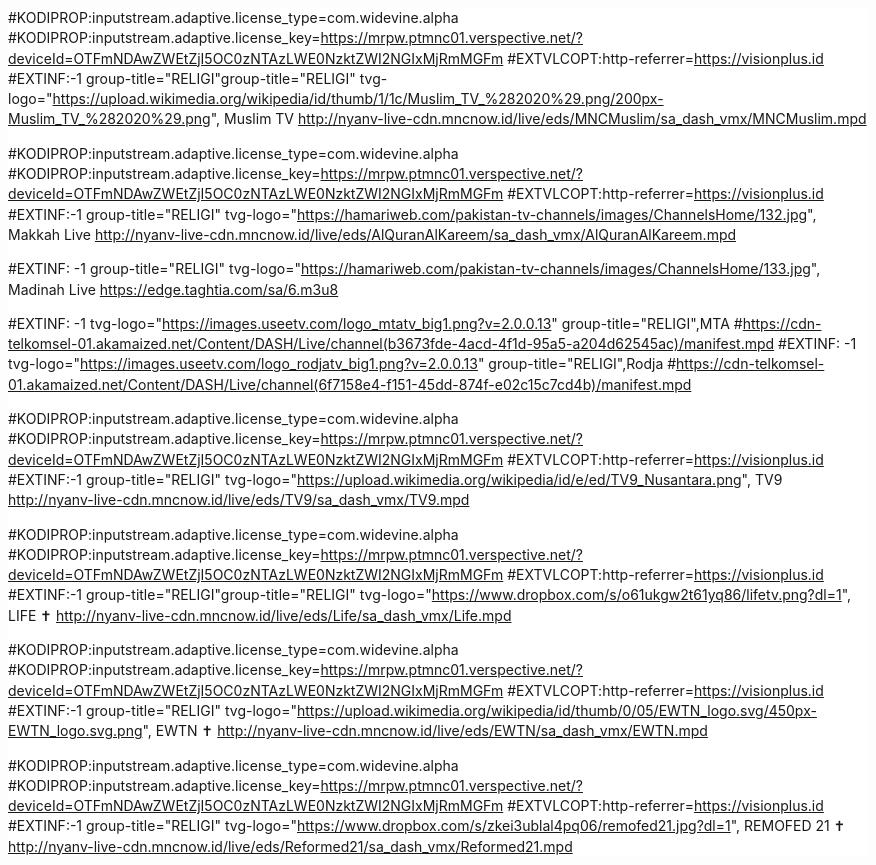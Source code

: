 #KODIPROP:inputstream.adaptive.license_type=com.widevine.alpha
#KODIPROP:inputstream.adaptive.license_key=https://mrpw.ptmnc01.verspective.net/?deviceId=OTFmNDAwZWEtZjI5OC0zNTAzLWE0NzktZWI2NGIxMjRmMGFm
#EXTVLCOPT:http-referrer=https://visionplus.id
#EXTINF:-1 group-title="RELIGI"group-title="RELIGI" tvg-logo="https://upload.wikimedia.org/wikipedia/id/thumb/1/1c/Muslim_TV_%282020%29.png/200px-Muslim_TV_%282020%29.png", Muslim TV
http://nyanv-live-cdn.mncnow.id/live/eds/MNCMuslim/sa_dash_vmx/MNCMuslim.mpd

#KODIPROP:inputstream.adaptive.license_type=com.widevine.alpha
#KODIPROP:inputstream.adaptive.license_key=https://mrpw.ptmnc01.verspective.net/?deviceId=OTFmNDAwZWEtZjI5OC0zNTAzLWE0NzktZWI2NGIxMjRmMGFm
#EXTVLCOPT:http-referrer=https://visionplus.id
#EXTINF:-1 group-title="RELIGI"  tvg-logo="https://hamariweb.com/pakistan-tv-channels/images/ChannelsHome/132.jpg", Makkah Live
http://nyanv-live-cdn.mncnow.id/live/eds/AlQuranAlKareem/sa_dash_vmx/AlQuranAlKareem.mpd

#EXTINF: -1 group-title="RELIGI"  tvg-logo="https://hamariweb.com/pakistan-tv-channels/images/ChannelsHome/133.jpg", Madinah Live
https://edge.taghtia.com/sa/6.m3u8

#EXTINF: -1 tvg-logo="https://images.useetv.com/logo_mtatv_big1.png?v=2.0.0.13" group-title="RELIGI",MTA
#https://cdn-telkomsel-01.akamaized.net/Content/DASH/Live/channel(b3673fde-4acd-4f1d-95a5-a204d62545ac)/manifest.mpd
#EXTINF: -1 tvg-logo="https://images.useetv.com/logo_rodjatv_big1.png?v=2.0.0.13" group-title="RELIGI",Rodja
#https://cdn-telkomsel-01.akamaized.net/Content/DASH/Live/channel(6f7158e4-f151-45dd-874f-e02c15c7cd4b)/manifest.mpd

#KODIPROP:inputstream.adaptive.license_type=com.widevine.alpha
#KODIPROP:inputstream.adaptive.license_key=https://mrpw.ptmnc01.verspective.net/?deviceId=OTFmNDAwZWEtZjI5OC0zNTAzLWE0NzktZWI2NGIxMjRmMGFm
#EXTVLCOPT:http-referrer=https://visionplus.id
#EXTINF:-1 group-title="RELIGI"  tvg-logo="https://upload.wikimedia.org/wikipedia/id/e/ed/TV9_Nusantara.png", TV9
http://nyanv-live-cdn.mncnow.id/live/eds/TV9/sa_dash_vmx/TV9.mpd

#KODIPROP:inputstream.adaptive.license_type=com.widevine.alpha
#KODIPROP:inputstream.adaptive.license_key=https://mrpw.ptmnc01.verspective.net/?deviceId=OTFmNDAwZWEtZjI5OC0zNTAzLWE0NzktZWI2NGIxMjRmMGFm
#EXTVLCOPT:http-referrer=https://visionplus.id
#EXTINF:-1 group-title="RELIGI"group-title="RELIGI" tvg-logo="https://www.dropbox.com/s/o61ukgw2t61yq86/lifetv.png?dl=1", LIFE ✝️
http://nyanv-live-cdn.mncnow.id/live/eds/Life/sa_dash_vmx/Life.mpd

#KODIPROP:inputstream.adaptive.license_type=com.widevine.alpha
#KODIPROP:inputstream.adaptive.license_key=https://mrpw.ptmnc01.verspective.net/?deviceId=OTFmNDAwZWEtZjI5OC0zNTAzLWE0NzktZWI2NGIxMjRmMGFm
#EXTVLCOPT:http-referrer=https://visionplus.id
#EXTINF:-1 group-title="RELIGI"  tvg-logo="https://upload.wikimedia.org/wikipedia/id/thumb/0/05/EWTN_logo.svg/450px-EWTN_logo.svg.png", EWTN ✝️
http://nyanv-live-cdn.mncnow.id/live/eds/EWTN/sa_dash_vmx/EWTN.mpd

#KODIPROP:inputstream.adaptive.license_type=com.widevine.alpha
#KODIPROP:inputstream.adaptive.license_key=https://mrpw.ptmnc01.verspective.net/?deviceId=OTFmNDAwZWEtZjI5OC0zNTAzLWE0NzktZWI2NGIxMjRmMGFm
#EXTVLCOPT:http-referrer=https://visionplus.id
#EXTINF:-1 group-title="RELIGI"  tvg-logo="https://www.dropbox.com/s/zkei3ublal4pq06/remofed21.jpg?dl=1", REMOFED 21 ✝️
http://nyanv-live-cdn.mncnow.id/live/eds/Reformed21/sa_dash_vmx/Reformed21.mpd
